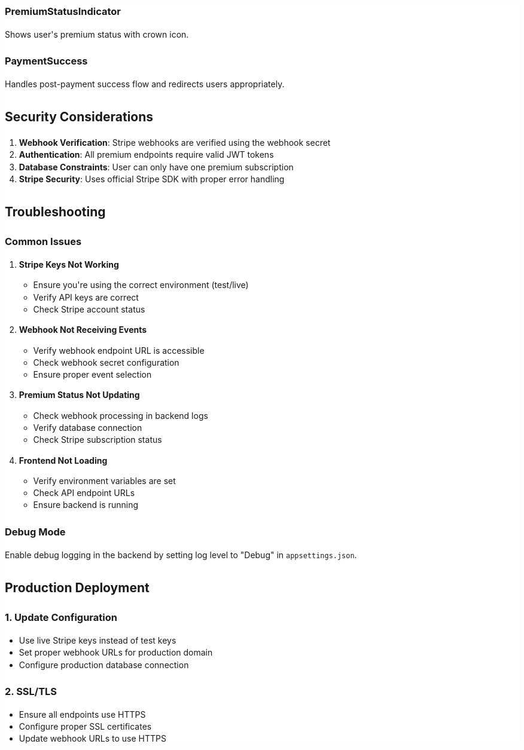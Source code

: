 ### PremiumStatusIndicator
Shows user's premium status with crown icon.

### PaymentSuccess
Handles post-payment success flow and redirects users appropriately.

## Security Considerations

1. **Webhook Verification**: Stripe webhooks are verified using the webhook secret
2. **Authentication**: All premium endpoints require valid JWT tokens
3. **Database Constraints**: User can only have one premium subscription
4. **Stripe Security**: Uses official Stripe SDK with proper error handling

## Troubleshooting

### Common Issues

1. **Stripe Keys Not Working**
   - Ensure you're using the correct environment (test/live)
   - Verify API keys are correct
   - Check Stripe account status

2. **Webhook Not Receiving Events**
   - Verify webhook endpoint URL is accessible
   - Check webhook secret configuration
   - Ensure proper event selection

3. **Premium Status Not Updating**
   - Check webhook processing in backend logs
   - Verify database connection
   - Check Stripe subscription status

4. **Frontend Not Loading**
   - Verify environment variables are set
   - Check API endpoint URLs
   - Ensure backend is running

### Debug Mode

Enable debug logging in the backend by setting log level to "Debug" in `appsettings.json`.

## Production Deployment

### 1. Update Configuration
- Use live Stripe keys instead of test keys
- Set proper webhook URLs for production domain
- Configure production database connection

### 2. SSL/TLS
- Ensure all endpoints use HTTPS
- Configure proper SSL certificates
- Update webhook URLs to use HTTPS
